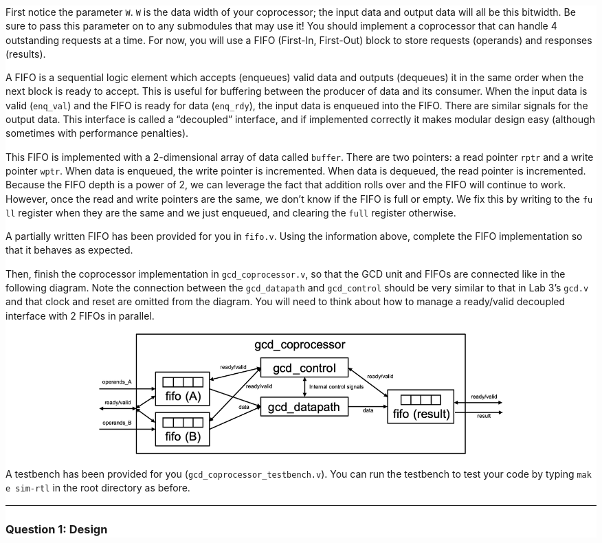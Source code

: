 First notice the parameter `W`. `W` is the data width of your coprocessor; the input data and output data will all be this bitwidth. Be sure to pass this parameter on to any submodules that may use it! You should implement a coprocessor that can handle 4 outstanding requests at a time. For now, you will use a FIFO (First-In, First-Out) block to store requests (operands) and responses (results).

A FIFO is a sequential logic element which accepts (enqueues) valid data and outputs (dequeues) it in the same order when the next block is ready to accept. This is useful for buffering between the producer of data and its consumer. When the input data is valid (`enq_val`) and the FIFO is ready for data (`enq_rdy`), the input data is enqueued into the FIFO. There are similar signals for the output data. This interface is called a “decoupled” interface, and if implemented correctly it makes modular design easy (although sometimes with performance penalties).

This FIFO is implemented with a 2-dimensional array of data called `buffer`. There are two pointers: a read pointer `rptr` and a write pointer `wptr`. When data is enqueued, the write pointer is incremented. When data is dequeued, the read pointer is incremented. Because the FIFO depth is a power of 2, we can leverage the fact that addition rolls over and the FIFO will continue to work. However, once the read and write pointers are the same, we don’t know if the FIFO is full or empty. We fix this by writing to the `full` register when they are the same and we just enqueued, and clearing the `full` register otherwise.

A partially written FIFO has been provided for you in `fifo.v`. Using the information above, complete the FIFO implementation so that it behaves as expected.


Then, finish the coprocessor implementation in `gcd_coprocessor.v`, so that the GCD unit and FIFOs are connected like in the following diagram. Note the connection between the `gcd_datapath` and `gcd_control` should be very similar to that in Lab 3’s `gcd.v` and that clock and reset are omitted from the diagram. You will need to think about how to manage a ready/valid decoupled interface with 2 FIFOs in parallel.


<p align="center">
<img src="./figs/gcd_coprocessor.png" width="600" />
</p>

A testbench has been provided for you (`gcd_coprocessor_testbench.v`). You can run the testbench to test your code by typing `make sim-rtl` in the root directory as before.

---
### Question 1: Design
